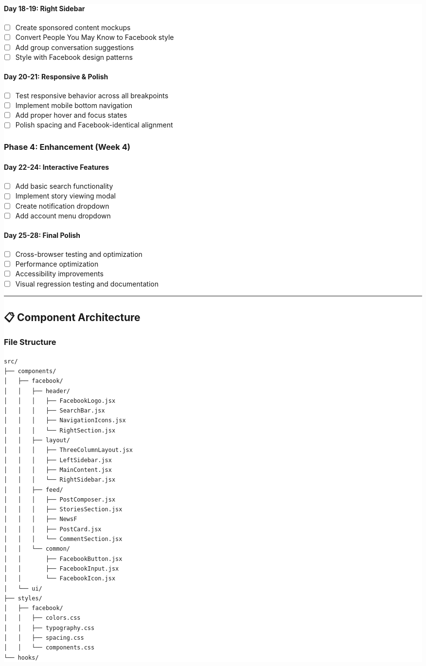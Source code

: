 #### **Day 18-19: Right Sidebar**
- [ ] Create sponsored content mockups
- [ ] Convert People You May Know to Facebook style
- [ ] Add group conversation suggestions
- [ ] Style with Facebook design patterns

#### **Day 20-21: Responsive & Polish**
- [ ] Test responsive behavior across all breakpoints
- [ ] Implement mobile bottom navigation
- [ ] Add proper hover and focus states
- [ ] Polish spacing and Facebook-identical alignment

### **Phase 4: Enhancement (Week 4)**

#### **Day 22-24: Interactive Features**
- [ ] Add basic search functionality
- [ ] Implement story viewing modal
- [ ] Create notification dropdown
- [ ] Add account menu dropdown

#### **Day 25-28: Final Polish**
- [ ] Cross-browser testing and optimization
- [ ] Performance optimization
- [ ] Accessibility improvements
- [ ] Visual regression testing and documentation

---

## 📋 Component Architecture

### **File Structure**
```
src/
├── components/
│   ├── facebook/
│   │   ├── header/
│   │   │   ├── FacebookLogo.jsx
│   │   │   ├── SearchBar.jsx
│   │   │   ├── NavigationIcons.jsx
│   │   │   └── RightSection.jsx
│   │   ├── layout/
│   │   │   ├── ThreeColumnLayout.jsx
│   │   │   ├── LeftSidebar.jsx
│   │   │   ├── MainContent.jsx
│   │   │   └── RightSidebar.jsx
│   │   ├── feed/
│   │   │   ├── PostComposer.jsx
│   │   │   ├── StoriesSection.jsx
│   │   │   ├── NewsF
│   │   │   ├── PostCard.jsx
│   │   │   └── CommentSection.jsx
│   │   └── common/
│   │       ├── FacebookButton.jsx
│   │       ├── FacebookInput.jsx
│   │       └── FacebookIcon.jsx
│   └── ui/
├── styles/
│   ├── facebook/
│   │   ├── colors.css
│   │   ├── typography.css
│   │   ├── spacing.css
│   │   └── components.css
└── hooks/
```